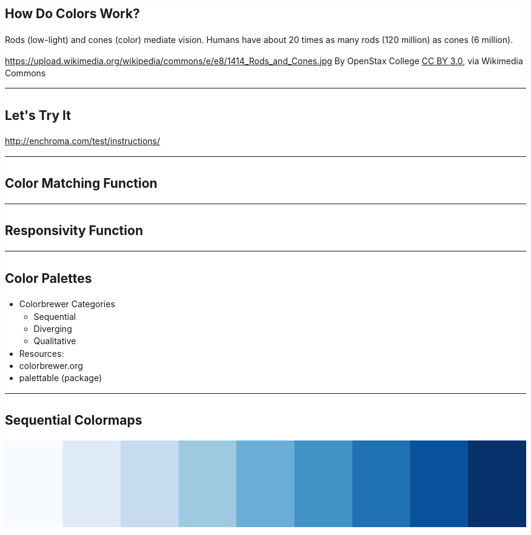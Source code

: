 
## How Do Colors Work?

Rods (low-light) and cones (color) mediate vision. Humans have about 20 times
as many rods (120 million) as cones (6 million).

https://upload.wikimedia.org/wikipedia/commons/e/e8/1414_Rods_and_Cones.jpg
By OpenStax College [CC BY 3.0](http://creativecommons.org/licenses/by/3.0),
via Wikimedia Commons

---

## Let's Try It

http://enchroma.com/test/instructions/

---

## Color Matching Function



---

## Responsivity Function



---

## Color Palettes

 * Colorbrewer Categories
   * Sequential
   * Diverging
   * Qualitative
 * Resources:
  * colorbrewer.org
  * palettable (package)

---

## Sequential Colormaps

![](images/blues_discrete.png)
